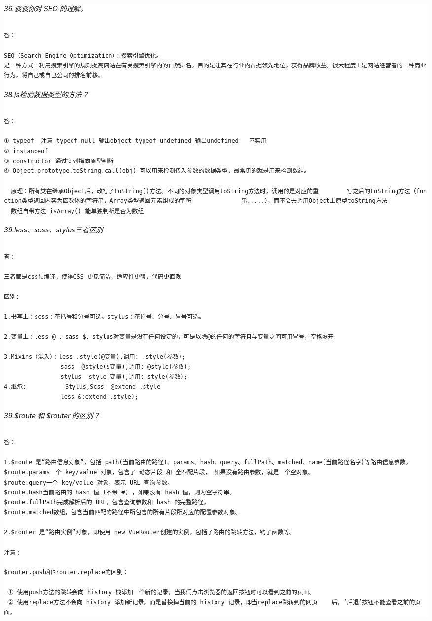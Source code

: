 

###### 36.谈谈你对 SEO 的理解。

```
答：

SEO（Search Engine Optimization）：搜索引擎优化。
是一种方式：利用搜索引擎的规则提高网站在有关搜索引擎内的自然排名。目的是让其在行业内占据领先地位，获得品牌收益。很大程度上是网站经营者的一种商业行为，将自己或自己公司的排名前移。
```



###### 38.js检验数据类型的方法？

```
答：

① typeof  注意 typeof null 输出object typeof undefined 输出undefined   不实用
② instanceof 
③ constructor 通过实列指向原型判断
④ Object.prototype.toString.call(obj) 可以用来检测传入参数的数据类型，最常见的就是用来检测数组。

  原理：所有类在继承Object后，改写了toString()方法。不同的对象类型调用toString方法时，调用的是对应的重        写之后的toString方法（function类型返回内容为函数体的字符串，Array类型返回元素组成的字符              串.....），而不会去调用Object上原型toString方法
  数组自带方法 isArray() 能单独判断是否为数组
```

###### 39.less、scss、stylus三者区别

```
答：

三者都是css预编译，使得CSS 更见简洁，适应性更强，代码更直观

区别:

1.书写上：scss：花括号和分号可选。stylus：花括号、分号、冒号可选。

2.变量上：less @ 、sass $、stylus对变量是没有任何设定的，可是以除@的任何的字符且与变量之间可用冒号，空格隔开

3.Mixins（混入）：less .style(@变量),调用: .style(参数);
				sass  @style($变量),调用: @style(参数);
				stylus  style(变量),调用: style(参数);
4.继承:      		Stylus,Scss  @extend .style    
				less &:extend(.style);
```



###### 39.$route 和 $router 的区别？

```
答：

1.$route 是“路由信息对象”，包括 path(当前路由的路径)、params、hash、query、fullPath、matched、name(当前路径名字)等路由信息参数。
$route.params一个 key/value 对象，包含了 动态片段 和 全匹配片段， 如果没有路由参数，就是一个空对象。
$route.query一个 key/value 对象，表示 URL 查询参数。 
$route.hash当前路由的 hash 值 (不带 #) ，如果没有 hash 值，则为空字符串。
$route.fullPath完成解析后的 URL，包含查询参数和 hash 的完整路径。
$route.matched数组，包含当前匹配的路径中所包含的所有片段所对应的配置参数对象。

2.$router 是“路由实例”对象，即使用 new VueRouter创建的实例，包括了路由的跳转方法，钩子函数等。

注意：

$router.push和$router.replace的区别：

 ① 使用push方法的跳转会向 history 栈添加一个新的记录，当我们点击浏览器的返回按钮时可以看到之前的页面。
 ② 使用replace方法不会向 history 添加新记录，而是替换掉当前的 history 记录，即当replace跳转到的网页    后，‘后退’按钮不能查看之前的页面。
```